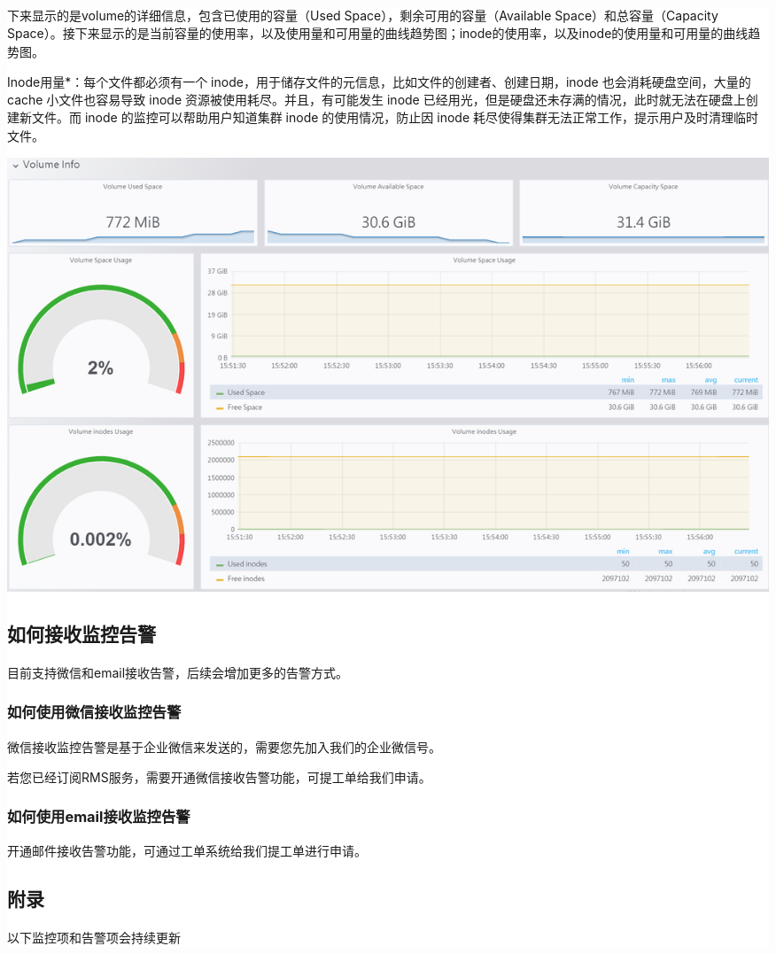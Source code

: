 下来显示的是volume的详细信息，包含已使用的容量（Used Space），剩余可用的容量（Available Space）和总容量（Capacity Space）。接下来显示的是当前容量的使用率，以及使用量和可用量的曲线趋势图；inode的使用率，以及inode的使用量和可用量的曲线趋势图。

Inode用量*：每个文件都必须有一个 inode，用于储存文件的元信息，比如文件的创建者、创建日期，inode 也会消耗硬盘空间，大量的 cache 小文件也容易导致 inode 资源被使用耗尽。并且，有可能发生 inode 已经用光，但是硬盘还未存满的情况，此时就无法在硬盘上创建新文件。而 inode 的监控可以帮助用户知道集群 inode 的使用情况，防止因 inode 耗尽使得集群无法正常工作，提示用户及时清理临时文件。

![](images\pvc2.png)

## 如何接收监控告警

目前支持微信和email接收告警，后续会增加更多的告警方式。

### 如何使用微信接收监控告警

微信接收监控告警是基于企业微信来发送的，需要您先加入我们的企业微信号。

若您已经订阅RMS服务，需要开通微信接收告警功能，可提工单给我们申请。

### 如何使用email接收监控告警

开通邮件接收告警功能，可通过工单系统给我们提工单进行申请。



## 附录

以下监控项和告警项会持续更新
